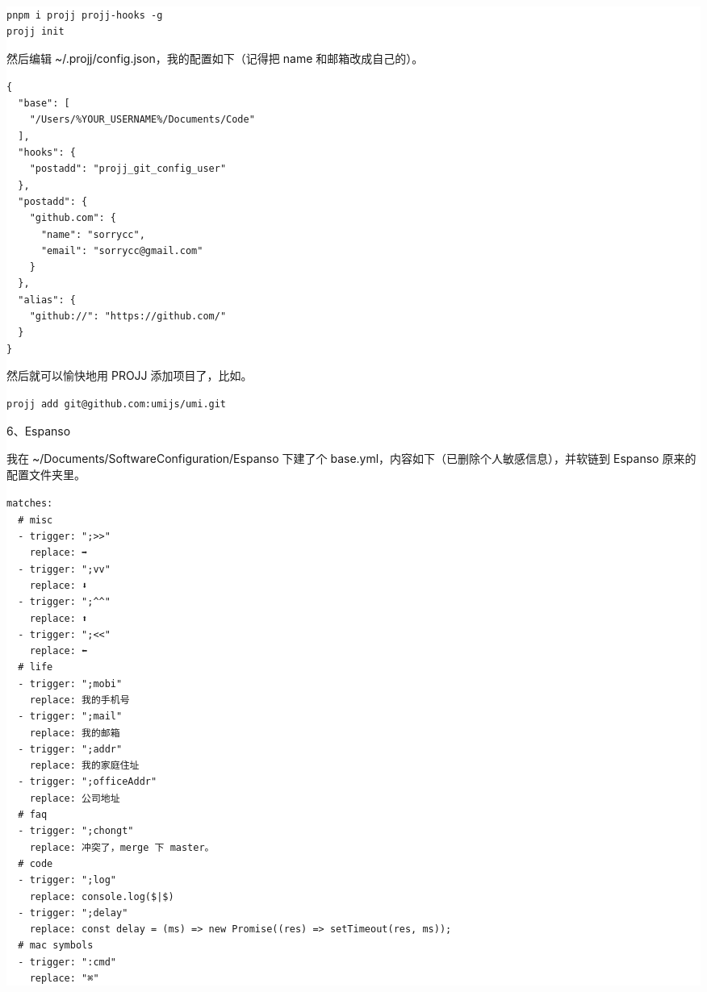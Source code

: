 ```
pnpm i projj projj-hooks -g
projj init
```

然后编辑 ~/.projj/config.json，我的配置如下（记得把 name 和邮箱改成自己的）。

```
{
  "base": [
    "/Users/%YOUR_USERNAME%/Documents/Code"
  ],
  "hooks": {
    "postadd": "projj_git_config_user"
  },
  "postadd": {
    "github.com": {
      "name": "sorrycc",
      "email": "sorrycc@gmail.com"
    }
  },
  "alias": {
    "github://": "https://github.com/"
  }
}
```

然后就可以愉快地用 PROJJ 添加项目了，比如。

```
projj add git@github.com:umijs/umi.git
```

6、Espanso

我在 ~/Documents/SoftwareConfiguration/Espanso 下建了个 base.yml，内容如下（已删除个人敏感信息），并软链到 Espanso 原来的配置文件夹里。

```
matches:
  # misc
  - trigger: ";>>"
    replace: ➡
  - trigger: ";vv"
    replace: ⬇
  - trigger: ";^^"
    replace: ⬆
  - trigger: ";<<"
    replace: ⬅
  # life
  - trigger: ";mobi"
    replace: 我的手机号
  - trigger: ";mail"
    replace: 我的邮箱
  - trigger: ";addr"
    replace: 我的家庭住址
  - trigger: ";officeAddr"
    replace: 公司地址
  # faq
  - trigger: ";chongt"
    replace: 冲突了，merge 下 master。
  # code
  - trigger: ";log"
    replace: console.log($|$)
  - trigger: ";delay"
    replace: const delay = (ms) => new Promise((res) => setTimeout(res, ms));
  # mac symbols
  - trigger: ":cmd"
    replace: "⌘"
```